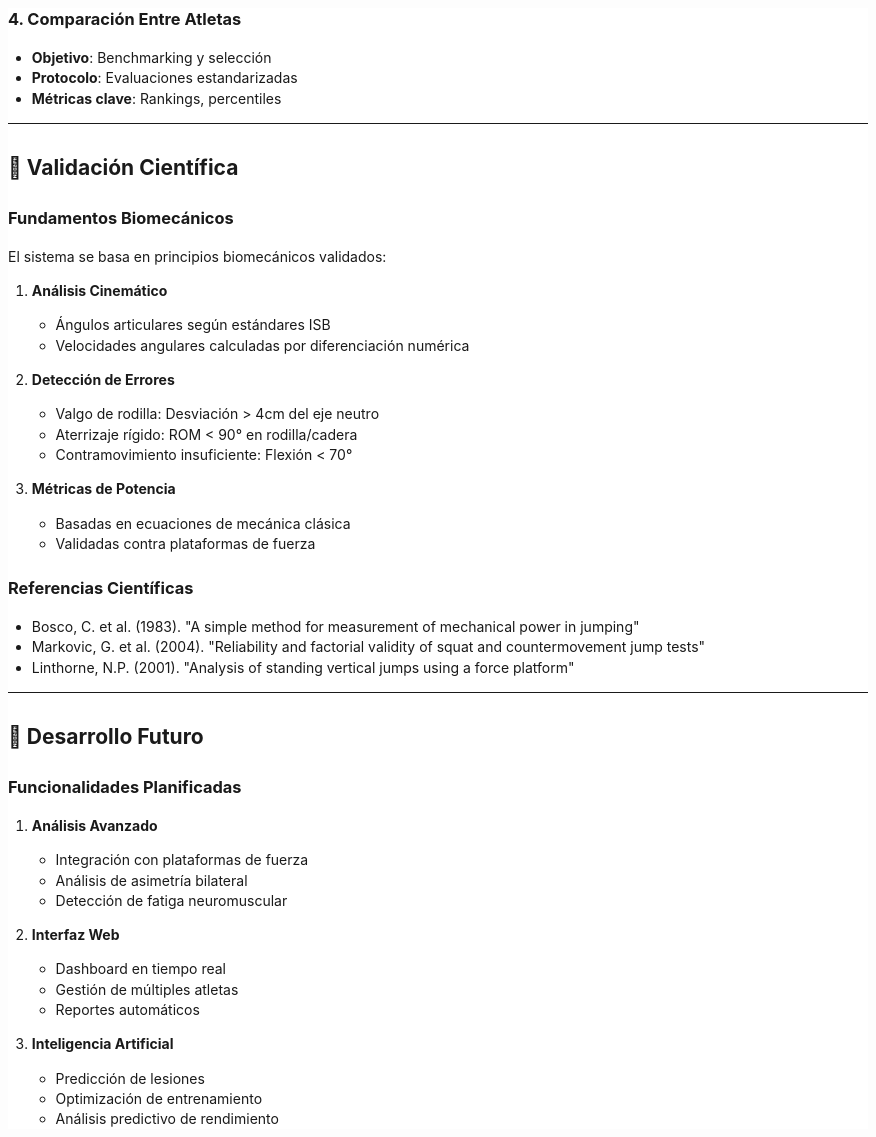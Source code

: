 ### 4. Comparación Entre Atletas
- **Objetivo**: Benchmarking y selección
- **Protocolo**: Evaluaciones estandarizadas
- **Métricas clave**: Rankings, percentiles

---

## 🔬 Validación Científica

### Fundamentos Biomecánicos

El sistema se basa en principios biomecánicos validados:

1. **Análisis Cinemático**
   - Ángulos articulares según estándares ISB
   - Velocidades angulares calculadas por diferenciación numérica

2. **Detección de Errores**
   - Valgo de rodilla: Desviación > 4cm del eje neutro
   - Aterrizaje rígido: ROM < 90° en rodilla/cadera
   - Contramovimiento insuficiente: Flexión < 70°

3. **Métricas de Potencia**
   - Basadas en ecuaciones de mecánica clásica
   - Validadas contra plataformas de fuerza

### Referencias Científicas

- Bosco, C. et al. (1983). "A simple method for measurement of mechanical power in jumping"
- Markovic, G. et al. (2004). "Reliability and factorial validity of squat and countermovement jump tests"
- Linthorne, N.P. (2001). "Analysis of standing vertical jumps using a force platform"

---

## 🚀 Desarrollo Futuro

### Funcionalidades Planificadas

1. **Análisis Avanzado**
   - Integración con plataformas de fuerza
   - Análisis de asimetría bilateral
   - Detección de fatiga neuromuscular

2. **Interfaz Web**
   - Dashboard en tiempo real
   - Gestión de múltiples atletas
   - Reportes automáticos

3. **Inteligencia Artificial**
   - Predicción de lesiones
   - Optimización de entrenamiento
   - Análisis predictivo de rendimiento
